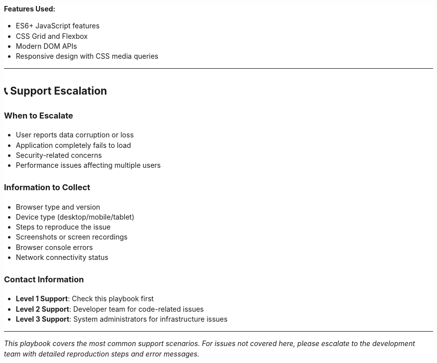 **Features Used:**

- ES6+ JavaScript features
- CSS Grid and Flexbox
- Modern DOM APIs
- Responsive design with CSS media queries

---

## 📞 Support Escalation

### When to Escalate

- User reports data corruption or loss
- Application completely fails to load
- Security-related concerns
- Performance issues affecting multiple users

### Information to Collect

- Browser type and version
- Device type (desktop/mobile/tablet)
- Steps to reproduce the issue
- Screenshots or screen recordings
- Browser console errors
- Network connectivity status

### Contact Information

- **Level 1 Support**: Check this playbook first
- **Level 2 Support**: Developer team for code-related issues
- **Level 3 Support**: System administrators for infrastructure issues

---

_This playbook covers the most common support scenarios. For issues not covered here, please escalate to the development team with detailed reproduction steps and error messages._
